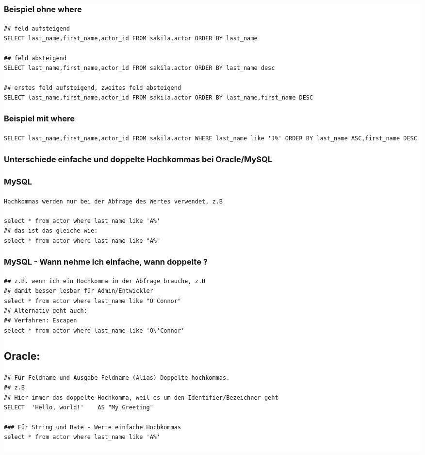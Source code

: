 ### Beispiel ohne where 

```
## feld aufsteigend 
SELECT last_name,first_name,actor_id FROM sakila.actor ORDER BY last_name

## feld absteigend 
SELECT last_name,first_name,actor_id FROM sakila.actor ORDER BY last_name desc

## erstes feld aufsteigend, zweites feld absteigend
SELECT last_name,first_name,actor_id FROM sakila.actor ORDER BY last_name,first_name DESC 
```

### Beispiel mit where 

```
SELECT last_name,first_name,actor_id FROM sakila.actor WHERE last_name like 'J%' ORDER BY last_name ASC,first_name DESC 
```

<div class="page-break"></div>

### Unterschiede einfache und doppelte Hochkommas bei Oracle/MySQL


### MySQL 

``` 
Hochkommas werden nur bei der Abfrage des Wertes verwendet, z.B 

select * from actor where last_name like 'A%'
## das ist das gleiche wie:
select * from actor where last_name like "A%"

```

### MySQL - Wann nehme ich einfache, wann doppelte ? 

```
## z.B. wenn ich ein Hochkomma in der Abfrage brauche, z.B
## damit besser lesbar für Admin/Entwickler 
select * from actor where last_name like "O'Connor"  
## Alternativ geht auch:
## Verfahren: Escapen 
select * from actor where last_name like 'O\'Connor'
```

## Oracle:

```
## Für Feldname und Ausgabe Feldname (Alias) Doppelte hochkommas.
## z.B 
## Hier immer das doppelte Hochkomma, weil es um den Identifier/Bezeichner geht 
SELECT  'Hello, world!'    AS "My Greeting"

### Für String und Date - Werte einfache Hochkommas
select * from actor where last_name like 'A%'


```
